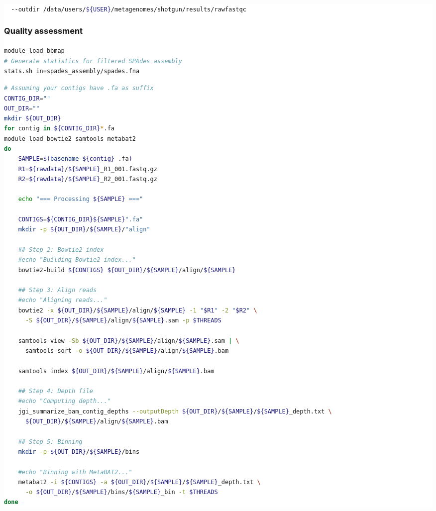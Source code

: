 ```bash
  --outdir /data/users/${USER}/metagenomes/shotgun/results/rawfastqc
```

### Quality assessment
```bash
module load bbmap
# Generate statistics for filtered SPAdes assembly
stats.sh in=spades_assembly/spades.fna
```

```bash
# Assuming your contigs have .fa as suffix
CONTIG_DIR=""
OUT_DIR=""
mkdir ${OUT_DIR}
for contig in ${CONTIG_DIR}*.fa
module load bowtie2 samtools metabat2
do
    SAMPLE=$(basename ${contig} .fa)
    R1=${rawdata}/${SAMPLE}_R1_001.fastq.gz
    R2=${rawdata}/${SAMPLE}_R2_001.fastq.gz

    echo "=== Processing ${SAMPLE} ==="

    CONTIGS=${CONTIG_DIR}${SAMPLE}".fa"
    mkdir -p ${OUT_DIR}/${SAMPLE}/"align"

    ## Step 2: Bowtie2 index
    #echo "Building Bowtie2 index..."
    bowtie2-build ${CONTIGS} ${OUT_DIR}/${SAMPLE}/align/${SAMPLE}

    ## Step 3: Align reads
    #echo "Aligning reads..."
    bowtie2 -x ${OUT_DIR}/${SAMPLE}/align/${SAMPLE} -1 "$R1" -2 "$R2" \
      -S ${OUT_DIR}/${SAMPLE}/align/${SAMPLE}.sam -p $THREADS

    samtools view -Sb ${OUT_DIR}/${SAMPLE}/align/${SAMPLE}.sam | \
      samtools sort -o ${OUT_DIR}/${SAMPLE}/align/${SAMPLE}.bam

    samtools index ${OUT_DIR}/${SAMPLE}/align/${SAMPLE}.bam

    ## Step 4: Depth file
    #echo "Computing depth..."
    jgi_summarize_bam_contig_depths --outputDepth ${OUT_DIR}/${SAMPLE}/${SAMPLE}_depth.txt \
      ${OUT_DIR}/${SAMPLE}/align/${SAMPLE}.bam

    ## Step 5: Binning
    mkdir -p ${OUT_DIR}/${SAMPLE}/bins

    #echo "Binning with MetaBAT2..."
    metabat2 -i ${CONTIGS} -a ${OUT_DIR}/${SAMPLE}/${SAMPLE}_depth.txt \
      -o ${OUT_DIR}/${SAMPLE}/bins/${SAMPLE}_bin -t $THREADS
done
```
